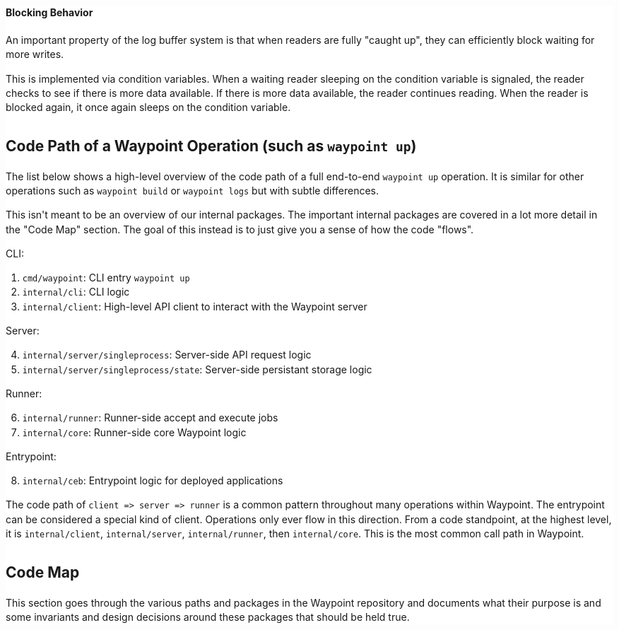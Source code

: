 #### Blocking Behavior

An important property of the log buffer system is that when readers
are fully "caught up", they can efficiently block waiting for more
writes. 

This is implemented via condition variables. When a waiting reader sleeping
on the condition variable is signaled, the reader checks to see if there is
more data available. If there is more data available, the reader continues
reading. When the reader is blocked again, it once again sleeps on the
condition variable.

## Code Path of a Waypoint Operation (such as `waypoint up`)

The list below shows a high-level overview of the code path of a
full end-to-end `waypoint up` operation. It is similar for other
operations such as `waypoint build` or `waypoint logs` but with
subtle differences.

This isn't meant to be an overview of our internal packages. 
The important internal packages are covered in a lot more
detail in the "Code Map" section. The goal of this instead is
to just give you a sense of how the code "flows".

CLI:

1. `cmd/waypoint`: CLI entry `waypoint up`
2. `internal/cli`: CLI logic
3. `internal/client`: High-level API client to interact with the Waypoint server

Server:

4. `internal/server/singleprocess`: Server-side API request logic
5. `internal/server/singleprocess/state`: Server-side persistant storage logic

Runner: 

6. `internal/runner`: Runner-side accept and execute jobs
7. `internal/core`: Runner-side core Waypoint logic

Entrypoint:

8. `internal/ceb`: Entrypoint logic for deployed applications

The code path of `client => server => runner` is a common pattern 
throughout many operations within Waypoint. The entrypoint can be
considered a special kind of client. Operations only ever flow in this
direction. From a code standpoint, at the highest level, it is
`internal/client`, `internal/server`, `internal/runner`, then
`internal/core`. This is the most common call path in Waypoint.

## Code Map

This section goes through the various paths and packages in the
Waypoint repository and documents what their purpose is and some
invariants and design decisions around these packages that should 
be held true.
